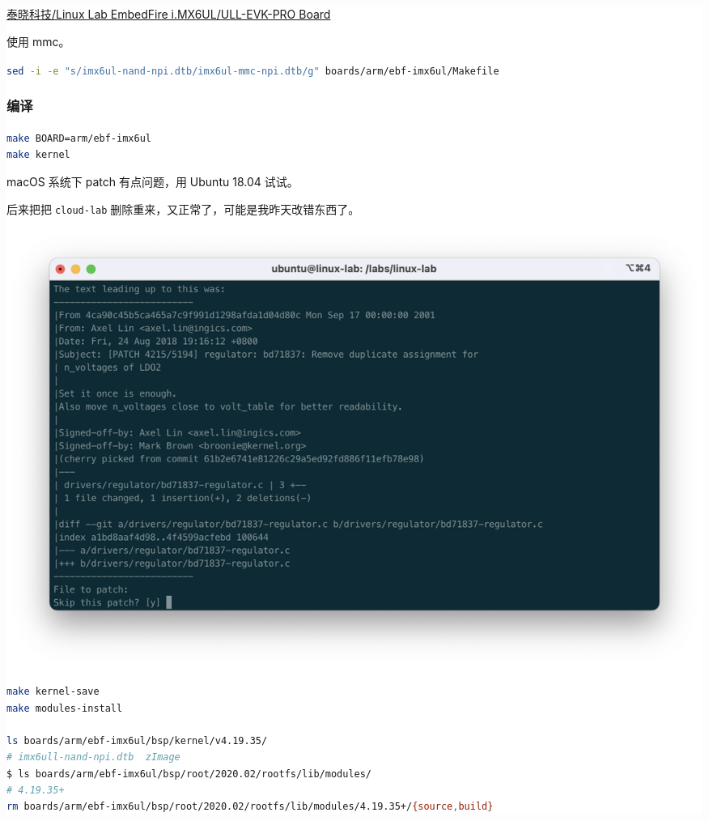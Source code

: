 [泰晓科技/Linux Lab EmbedFire i.MX6UL/ULL-EVK-PRO Board](https://gitee.com/tinylab/linux-lab/tree/ebf/boards/arm/ebf-imx6ul)

使用 mmc。

```bash
sed -i -e "s/imx6ul-nand-npi.dtb/imx6ul-mmc-npi.dtb/g" boards/arm/ebf-imx6ul/Makefile
```

### 编译

```bash
make BOARD=arm/ebf-imx6ul
make kernel
```

macOS 系统下 patch 有点问题，用 Ubuntu 18.04 试试。

后来把把 `cloud-lab` 删除重来，又正常了，可能是我昨天改错东西了。

![macOS](/wp-content/uploads/2021/01/imx6ull/macOS.png)

```bash
make kernel-save
make modules-install

ls boards/arm/ebf-imx6ul/bsp/kernel/v4.19.35/
# imx6ull-nand-npi.dtb  zImage
$ ls boards/arm/ebf-imx6ul/bsp/root/2020.02/rootfs/lib/modules/
# 4.19.35+
rm boards/arm/ebf-imx6ul/bsp/root/2020.02/rootfs/lib/modules/4.19.35+/{source,build}
```
